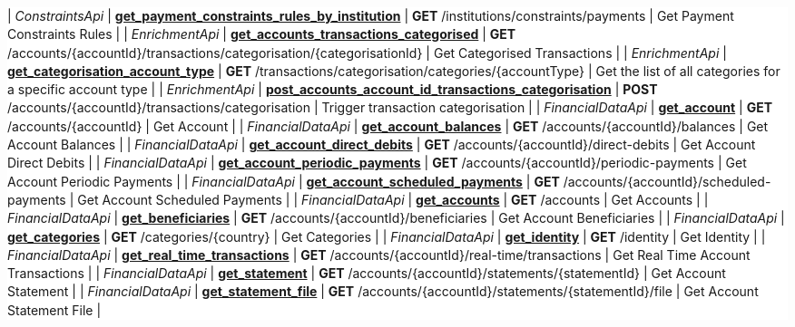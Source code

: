 | _ConstraintsApi_               | [**get_payment_constraints_rules_by_institution**](docs/ConstraintsApi.md#get_payment_constraints_rules_by_institution)                               | **GET** /institutions/constraints/payments                                   | Get Payment Constraints Rules                                                              |
| _EnrichmentApi_                | [**get_accounts_transactions_categorised**](docs/EnrichmentApi.md#get_accounts_transactions_categorised)                                              | **GET** /accounts/{accountId}/transactions/categorisation/{categorisationId} | Get Categorised Transactions                                                               |
| _EnrichmentApi_                | [**get_categorisation_account_type**](docs/EnrichmentApi.md#get_categorisation_account_type)                                                          | **GET** /transactions/categorisation/categories/{accountType}                | Get the list of all categories for a specific account type                                 |
| _EnrichmentApi_                | [**post_accounts_account_id_transactions_categorisation**](docs/EnrichmentApi.md#post_accounts_account_id_transactions_categorisation)                | **POST** /accounts/{accountId}/transactions/categorisation                   | Trigger transaction categorisation                                                         |
| _FinancialDataApi_             | [**get_account**](docs/FinancialDataApi.md#get_account)                                                                                               | **GET** /accounts/{accountId}                                                | Get Account                                                                                |
| _FinancialDataApi_             | [**get_account_balances**](docs/FinancialDataApi.md#get_account_balances)                                                                             | **GET** /accounts/{accountId}/balances                                       | Get Account Balances                                                                       |
| _FinancialDataApi_             | [**get_account_direct_debits**](docs/FinancialDataApi.md#get_account_direct_debits)                                                                   | **GET** /accounts/{accountId}/direct-debits                                  | Get Account Direct Debits                                                                  |
| _FinancialDataApi_             | [**get_account_periodic_payments**](docs/FinancialDataApi.md#get_account_periodic_payments)                                                           | **GET** /accounts/{accountId}/periodic-payments                              | Get Account Periodic Payments                                                              |
| _FinancialDataApi_             | [**get_account_scheduled_payments**](docs/FinancialDataApi.md#get_account_scheduled_payments)                                                         | **GET** /accounts/{accountId}/scheduled-payments                             | Get Account Scheduled Payments                                                             |
| _FinancialDataApi_             | [**get_accounts**](docs/FinancialDataApi.md#get_accounts)                                                                                             | **GET** /accounts                                                            | Get Accounts                                                                               |
| _FinancialDataApi_             | [**get_beneficiaries**](docs/FinancialDataApi.md#get_beneficiaries)                                                                                   | **GET** /accounts/{accountId}/beneficiaries                                  | Get Account Beneficiaries                                                                  |
| _FinancialDataApi_             | [**get_categories**](docs/FinancialDataApi.md#get_categories)                                                                                         | **GET** /categories/{country}                                                | Get Categories                                                                             |
| _FinancialDataApi_             | [**get_identity**](docs/FinancialDataApi.md#get_identity)                                                                                             | **GET** /identity                                                            | Get Identity                                                                               |
| _FinancialDataApi_             | [**get_real_time_transactions**](docs/FinancialDataApi.md#get_real_time_transactions)                                                                 | **GET** /accounts/{accountId}/real-time/transactions                         | Get Real Time Account Transactions                                                         |
| _FinancialDataApi_             | [**get_statement**](docs/FinancialDataApi.md#get_statement)                                                                                           | **GET** /accounts/{accountId}/statements/{statementId}                       | Get Account Statement                                                                      |
| _FinancialDataApi_             | [**get_statement_file**](docs/FinancialDataApi.md#get_statement_file)                                                                                 | **GET** /accounts/{accountId}/statements/{statementId}/file                  | Get Account Statement File                                                                 |